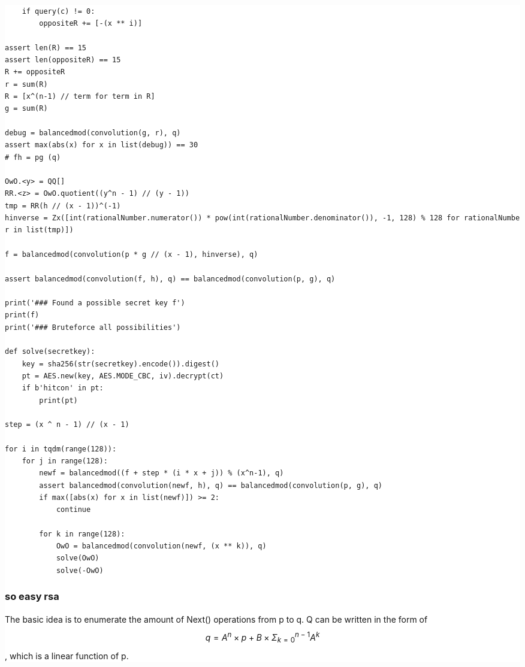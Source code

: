 ```python=
    if query(c) != 0:
        oppositeR += [-(x ** i)]

assert len(R) == 15
assert len(oppositeR) == 15
R += oppositeR
r = sum(R)
R = [x^(n-1) // term for term in R]
g = sum(R)

debug = balancedmod(convolution(g, r), q)
assert max(abs(x) for x in list(debug)) == 30
# fh = pg (q)

OwO.<y> = QQ[]
RR.<z> = OwO.quotient((y^n - 1) // (y - 1))
tmp = RR(h // (x - 1))^(-1)
hinverse = Zx([int(rationalNumber.numerator()) * pow(int(rationalNumber.denominator()), -1, 128) % 128 for rationalNumber in list(tmp)])

f = balancedmod(convolution(p * g // (x - 1), hinverse), q)

assert balancedmod(convolution(f, h), q) == balancedmod(convolution(p, g), q)

print('### Found a possible secret key f')
print(f)
print('### Bruteforce all possibilities')

def solve(secretkey):
    key = sha256(str(secretkey).encode()).digest()
    pt = AES.new(key, AES.MODE_CBC, iv).decrypt(ct)
    if b'hitcon' in pt:
        print(pt)

step = (x ^ n - 1) // (x - 1)

for i in tqdm(range(128)):
    for j in range(128):
        newf = balancedmod((f + step * (i * x + j)) % (x^n-1), q)
        assert balancedmod(convolution(newf, h), q) == balancedmod(convolution(p, g), q)
        if max([abs(x) for x in list(newf)]) >= 2:
            continue

        for k in range(128):
            OwO = balancedmod(convolution(newf, (x ** k)), q)
            solve(OwO)
            solve(-OwO)

```

### so easy rsa
The basic idea is to enumerate the amount of Next() operations from p to q. Q can be written in the form of 
$$q=A^n\times p+B\times \Sigma^{n-1}_{k=0}A^k$$
, which is a linear function of p.
